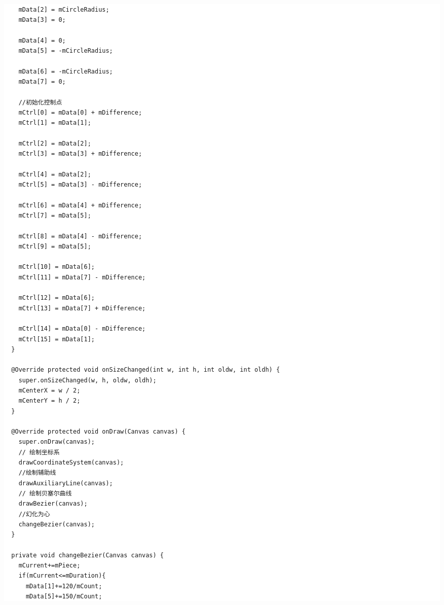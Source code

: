         mData[2] = mCircleRadius;
        mData[3] = 0;

        mData[4] = 0;
        mData[5] = -mCircleRadius;

        mData[6] = -mCircleRadius;
        mData[7] = 0;

        //初始化控制点
        mCtrl[0] = mData[0] + mDifference;
        mCtrl[1] = mData[1];

        mCtrl[2] = mData[2];
        mCtrl[3] = mData[3] + mDifference;

        mCtrl[4] = mData[2];
        mCtrl[5] = mData[3] - mDifference;

        mCtrl[6] = mData[4] + mDifference;
        mCtrl[7] = mData[5];

        mCtrl[8] = mData[4] - mDifference;
        mCtrl[9] = mData[5];

        mCtrl[10] = mData[6];
        mCtrl[11] = mData[7] - mDifference;

        mCtrl[12] = mData[6];
        mCtrl[13] = mData[7] + mDifference;

        mCtrl[14] = mData[0] - mDifference;
        mCtrl[15] = mData[1];
      }

      @Override protected void onSizeChanged(int w, int h, int oldw, int oldh) {
        super.onSizeChanged(w, h, oldw, oldh);
        mCenterX = w / 2;
        mCenterY = h / 2;
      }

      @Override protected void onDraw(Canvas canvas) {
        super.onDraw(canvas);
        // 绘制坐标系
        drawCoordinateSystem(canvas);
        //绘制辅助线
        drawAuxiliaryLine(canvas);
        // 绘制贝塞尔曲线
        drawBezier(canvas);
        //幻化为心
        changeBezier(canvas);
      }

      private void changeBezier(Canvas canvas) {
        mCurrent+=mPiece;
        if(mCurrent<=mDuration){
          mData[1]+=120/mCount;
          mData[5]+=150/mCount;
